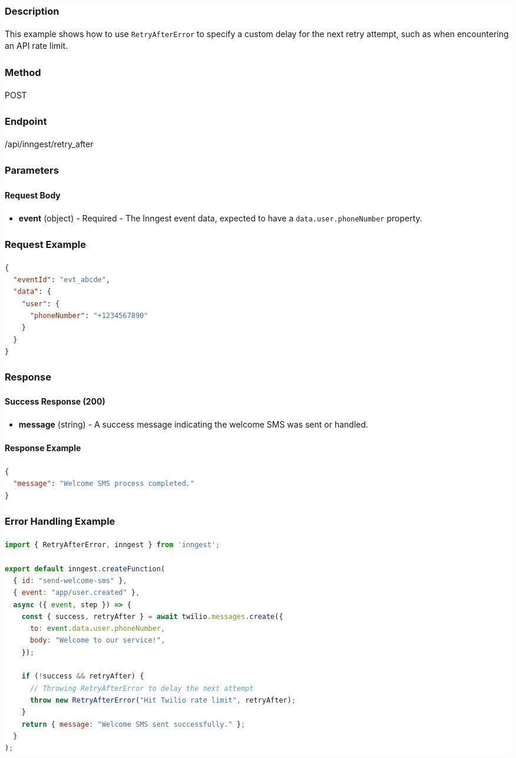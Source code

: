 ### Description
This example shows how to use `RetryAfterError` to specify a custom delay for the next retry attempt, such as when encountering an API rate limit.

### Method
POST

### Endpoint
/api/inngest/retry_after

### Parameters

#### Request Body
- **event** (object) - Required - The Inngest event data, expected to have a `data.user.phoneNumber` property.

### Request Example
```json
{
  "eventId": "evt_abcde",
  "data": {
    "user": {
      "phoneNumber": "+1234567890"
    }
  }
}
```

### Response
#### Success Response (200)
- **message** (string) - A success message indicating the welcome SMS was sent or handled.

#### Response Example
```json
{
  "message": "Welcome SMS process completed."
}
```

### Error Handling Example
```javascript
import { RetryAfterError, inngest } from 'inngest';

export default inngest.createFunction(
  { id: "send-welcome-sms" },
  { event: "app/user.created" },
  async ({ event, step }) => {
    const { success, retryAfter } = await twilio.messages.create({
      to: event.data.user.phoneNumber,
      body: "Welcome to our service!",
    });

    if (!success && retryAfter) {
      // Throwing RetryAfterError to delay the next attempt
      throw new RetryAfterError("Hit Twilio rate limit", retryAfter);
    }
    return { message: "Welcome SMS sent successfully." };
  }
);
```
